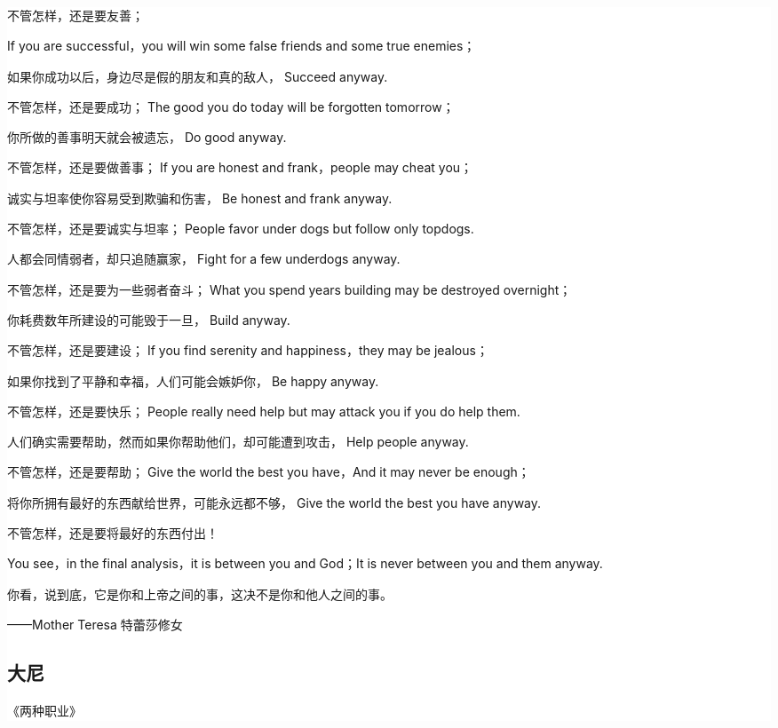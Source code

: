 不管怎样，还是要友善； 

If you are successful，you will win some false friends and some true enemies； 

如果你成功以后，身边尽是假的朋友和真的敌人， 
Succeed anyway. 

不管怎样，还是要成功； 
The good you do today will be forgotten tomorrow； 

你所做的善事明天就会被遗忘， 
Do good anyway. 

不管怎样，还是要做善事； 
If you are honest and frank，people may cheat you； 

诚实与坦率使你容易受到欺骗和伤害， 
Be honest and frank anyway. 

不管怎样，还是要诚实与坦率； 
People favor under dogs but follow only topdogs. 

人都会同情弱者，却只追随赢家， 
Fight for a few underdogs anyway. 

不管怎样，还是要为一些弱者奋斗； 
What you spend years building may be destroyed overnight； 

你耗费数年所建设的可能毁于一旦， 
Build anyway. 

不管怎样，还是要建设； 
If you find serenity and happiness，they may be jealous； 

如果你找到了平静和幸福，人们可能会嫉妒你， 
Be happy anyway. 

不管怎样，还是要快乐； 
People really need help but may attack you if you do help them. 

人们确实需要帮助，然而如果你帮助他们，却可能遭到攻击， 
Help people anyway. 

不管怎样，还是要帮助； 
Give the world the best you have，And it may never be enough； 

将你所拥有最好的东西献给世界，可能永远都不够， 
Give the world the best you have anyway. 

不管怎样，还是要将最好的东西付出！ 

You see，in the final analysis，it is between you and God；It is never between you and them anyway. 

你看，说到底，它是你和上帝之间的事，这决不是你和他人之间的事。 

——Mother Teresa 特蕾莎修女

## 大尼
《两种职业》
